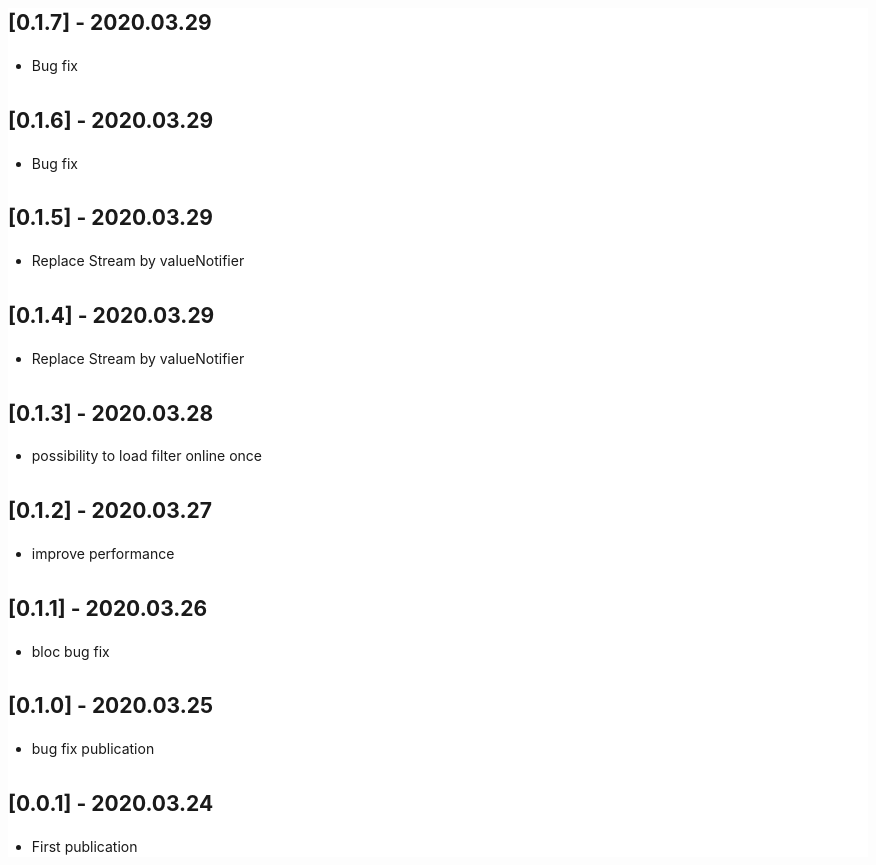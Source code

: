## [0.1.7] - 2020.03.29

* Bug fix

## [0.1.6] - 2020.03.29

* Bug fix

## [0.1.5] - 2020.03.29

* Replace Stream by valueNotifier

## [0.1.4] - 2020.03.29

* Replace Stream by valueNotifier

## [0.1.3] - 2020.03.28

* possibility to load filter online once

## [0.1.2] - 2020.03.27

* improve performance

## [0.1.1] - 2020.03.26

* bloc bug fix

## [0.1.0] - 2020.03.25

* bug fix publication

## [0.0.1] - 2020.03.24

* First publication
